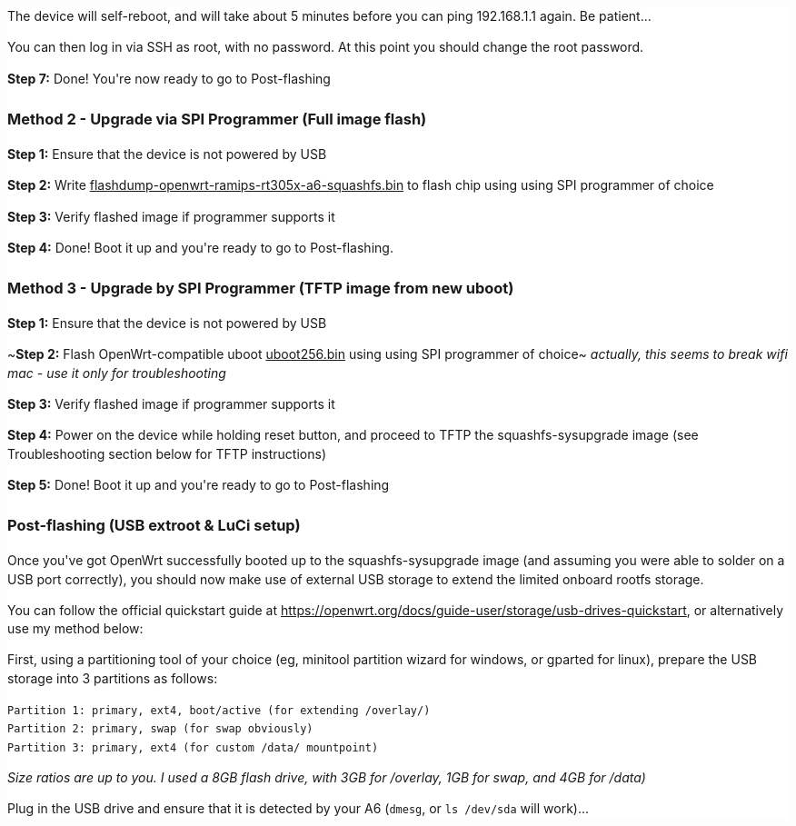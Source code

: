 The device will self-reboot, and will take about 5 minutes before you can ping 192.168.1.1 again. Be patient...

You can then log in via SSH as root, with no password. At this point you should change the root password.

**Step 7:** Done! You're now ready to go to Post-flashing

### Method 2 - Upgrade via SPI Programmer (Full image flash)
**Step 1:** Ensure that the device is not powered by USB

**Step 2:** Write <a href="https://github.com/fragtion/openwrt-hardware/blob/master/tenda-a6/flashdumps/flashdump-openwrt-ramips-rt305x-a6-squashfs.bin?raw=true">flashdump-openwrt-ramips-rt305x-a6-squashfs.bin</a> to flash chip using using SPI programmer of choice

**Step 3:** Verify flashed image if programmer supports it

**Step 4:** Done! Boot it up and you're ready to go to Post-flashing.

### Method 3 - Upgrade by SPI Programmer (TFTP image from new uboot)
**Step 1:** Ensure that the device is not powered by USB

~**Step 2:** Flash OpenWrt-compatible uboot <a href="https://raw.githubusercontent.com/fragtion/openwrt-hardware/master/tenda-a6/bootloader/uboot256.bin">uboot256.bin</a> using using SPI programmer of choice~ _actually, this seems to break wifi mac - use it only for troubleshooting_

**Step 3:** Verify flashed image if programmer supports it

**Step 4:** Power on the device while holding reset button, and proceed to TFTP the squashfs-sysupgrade image (see Troubleshooting section below for TFTP instructions)

**Step 5:** Done! Boot it up and you're ready to go to Post-flashing

### Post-flashing (USB extroot & LuCi setup)
Once you've got OpenWrt successfully booted up to the squashfs-sysupgrade image (and assuming you were able to solder on a USB port correctly), you should now make use of external USB storage to extend the limited onboard rootfs storage.

You can follow the official quickstart guide at https://openwrt.org/docs/guide-user/storage/usb-drives-quickstart, or alternatively use my method below:

First, using a partitioning tool of your choice (eg, minitool partition wizard for windows, or gparted for linux), prepare the USB storage into 3 partitions as follows:

```
Partition 1: primary, ext4, boot/active (for extending /overlay/)
Partition 2: primary, swap (for swap obviously)
Partition 3: primary, ext4 (for custom /data/ mountpoint)
```

*Size ratios are up to you. I used a 8GB flash drive, with 3GB for /overlay, 1GB for swap, and 4GB for /data)*

Plug in the USB drive and ensure that it is detected by your A6 (`dmesg`, or `ls /dev/sda` will work)...
